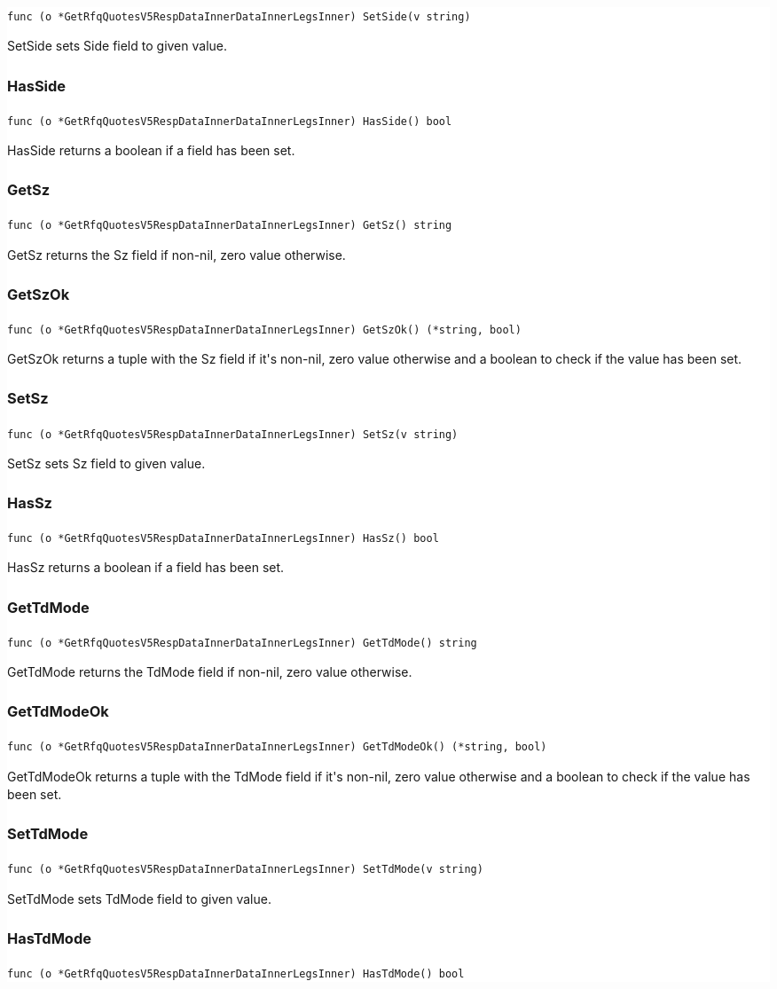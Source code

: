 `func (o *GetRfqQuotesV5RespDataInnerDataInnerLegsInner) SetSide(v string)`

SetSide sets Side field to given value.

### HasSide

`func (o *GetRfqQuotesV5RespDataInnerDataInnerLegsInner) HasSide() bool`

HasSide returns a boolean if a field has been set.

### GetSz

`func (o *GetRfqQuotesV5RespDataInnerDataInnerLegsInner) GetSz() string`

GetSz returns the Sz field if non-nil, zero value otherwise.

### GetSzOk

`func (o *GetRfqQuotesV5RespDataInnerDataInnerLegsInner) GetSzOk() (*string, bool)`

GetSzOk returns a tuple with the Sz field if it's non-nil, zero value otherwise
and a boolean to check if the value has been set.

### SetSz

`func (o *GetRfqQuotesV5RespDataInnerDataInnerLegsInner) SetSz(v string)`

SetSz sets Sz field to given value.

### HasSz

`func (o *GetRfqQuotesV5RespDataInnerDataInnerLegsInner) HasSz() bool`

HasSz returns a boolean if a field has been set.

### GetTdMode

`func (o *GetRfqQuotesV5RespDataInnerDataInnerLegsInner) GetTdMode() string`

GetTdMode returns the TdMode field if non-nil, zero value otherwise.

### GetTdModeOk

`func (o *GetRfqQuotesV5RespDataInnerDataInnerLegsInner) GetTdModeOk() (*string, bool)`

GetTdModeOk returns a tuple with the TdMode field if it's non-nil, zero value otherwise
and a boolean to check if the value has been set.

### SetTdMode

`func (o *GetRfqQuotesV5RespDataInnerDataInnerLegsInner) SetTdMode(v string)`

SetTdMode sets TdMode field to given value.

### HasTdMode

`func (o *GetRfqQuotesV5RespDataInnerDataInnerLegsInner) HasTdMode() bool`
